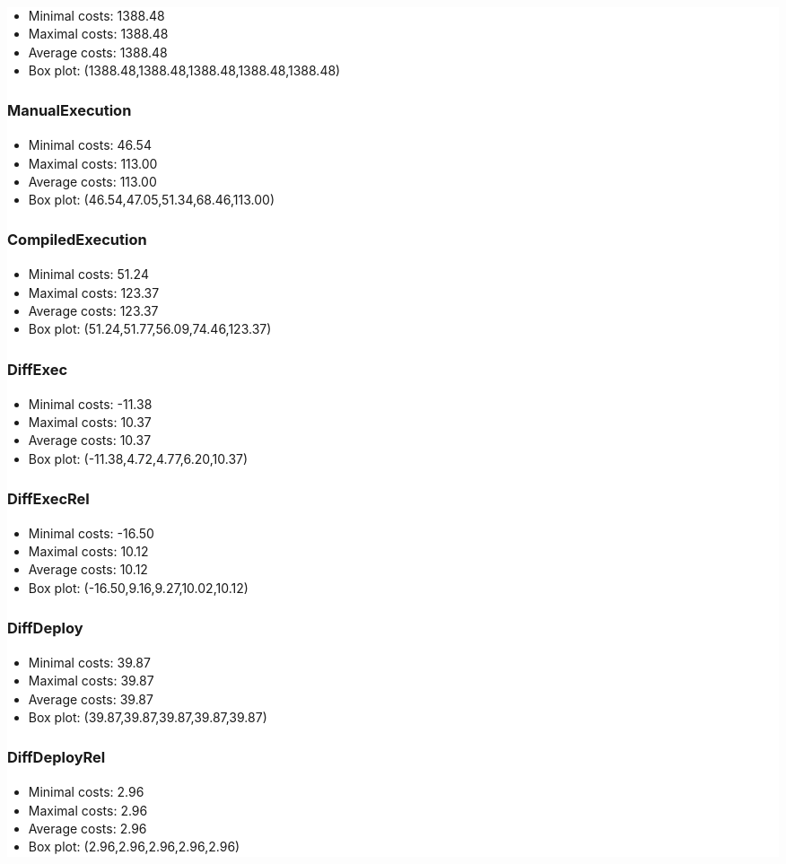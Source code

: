 - Minimal costs: 1388.48
- Maximal costs: 1388.48
- Average costs: 1388.48
- Box plot: (1388.48,1388.48,1388.48,1388.48,1388.48)

### ManualExecution

- Minimal costs: 46.54
- Maximal costs: 113.00
- Average costs: 113.00
- Box plot: (46.54,47.05,51.34,68.46,113.00)

### CompiledExecution

- Minimal costs: 51.24
- Maximal costs: 123.37
- Average costs: 123.37
- Box plot: (51.24,51.77,56.09,74.46,123.37)

### DiffExec

- Minimal costs: -11.38
- Maximal costs: 10.37
- Average costs: 10.37
- Box plot: (-11.38,4.72,4.77,6.20,10.37)

### DiffExecRel

- Minimal costs: -16.50
- Maximal costs: 10.12
- Average costs: 10.12
- Box plot: (-16.50,9.16,9.27,10.02,10.12)

### DiffDeploy

- Minimal costs: 39.87
- Maximal costs: 39.87
- Average costs: 39.87
- Box plot: (39.87,39.87,39.87,39.87,39.87)

### DiffDeployRel

- Minimal costs: 2.96
- Maximal costs: 2.96
- Average costs: 2.96
- Box plot: (2.96,2.96,2.96,2.96,2.96)

